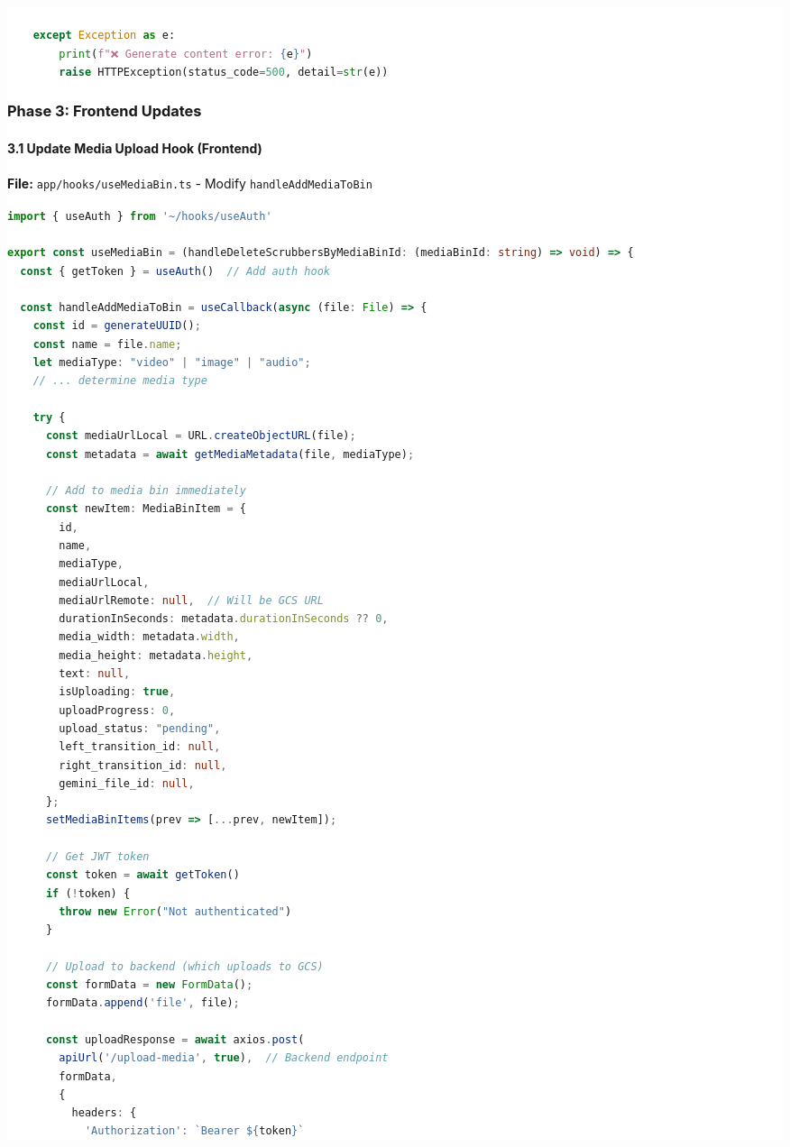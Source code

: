 ```python
        
    except Exception as e:
        print(f"❌ Generate content error: {e}")
        raise HTTPException(status_code=500, detail=str(e))
```

### Phase 3: Frontend Updates

#### 3.1 Update Media Upload Hook (Frontend)
**File:** `app/hooks/useMediaBin.ts` - Modify `handleAddMediaToBin`

```typescript
import { useAuth } from '~/hooks/useAuth'

export const useMediaBin = (handleDeleteScrubbersByMediaBinId: (mediaBinId: string) => void) => {
  const { getToken } = useAuth()  // Add auth hook
  
  const handleAddMediaToBin = useCallback(async (file: File) => {
    const id = generateUUID();
    const name = file.name;
    let mediaType: "video" | "image" | "audio";
    // ... determine media type
    
    try {
      const mediaUrlLocal = URL.createObjectURL(file);
      const metadata = await getMediaMetadata(file, mediaType);
      
      // Add to media bin immediately
      const newItem: MediaBinItem = {
        id,
        name,
        mediaType,
        mediaUrlLocal,
        mediaUrlRemote: null,  // Will be GCS URL
        durationInSeconds: metadata.durationInSeconds ?? 0,
        media_width: metadata.width,
        media_height: metadata.height,
        text: null,
        isUploading: true,
        uploadProgress: 0,
        upload_status: "pending",
        left_transition_id: null,
        right_transition_id: null,
        gemini_file_id: null,
      };
      setMediaBinItems(prev => [...prev, newItem]);
      
      // Get JWT token
      const token = await getToken()
      if (!token) {
        throw new Error("Not authenticated")
      }
      
      // Upload to backend (which uploads to GCS)
      const formData = new FormData();
      formData.append('file', file);
      
      const uploadResponse = await axios.post(
        apiUrl('/upload-media', true),  // Backend endpoint
        formData,
        {
          headers: {
            'Authorization': `Bearer ${token}`
```